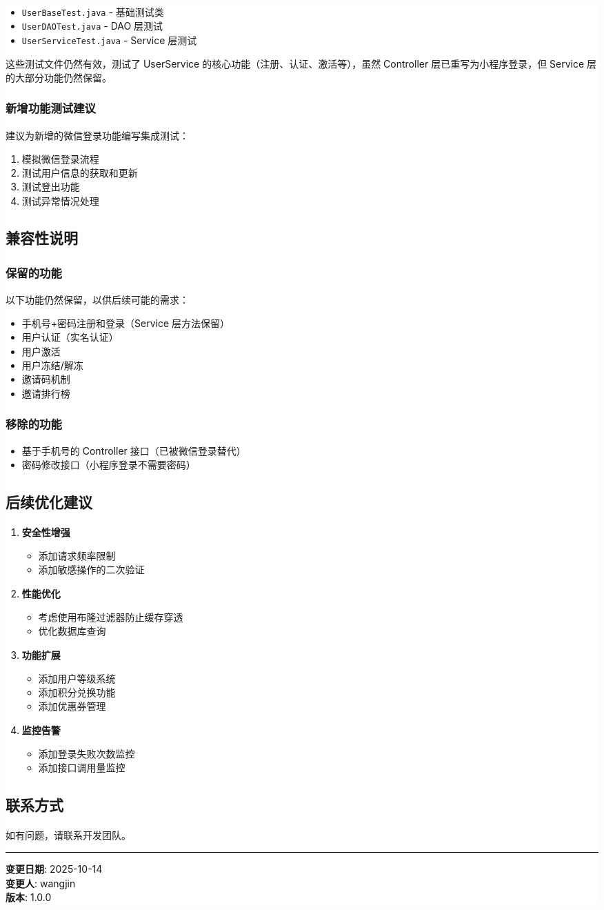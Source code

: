 - `UserBaseTest.java` - 基础测试类
- `UserDAOTest.java` - DAO 层测试
- `UserServiceTest.java` - Service 层测试

这些测试文件仍然有效，测试了 UserService 的核心功能（注册、认证、激活等），虽然 Controller 层已重写为小程序登录，但 Service 层的大部分功能仍然保留。

### 新增功能测试建议

建议为新增的微信登录功能编写集成测试：

1. 模拟微信登录流程
2. 测试用户信息的获取和更新
3. 测试登出功能
4. 测试异常情况处理

## 兼容性说明

### 保留的功能

以下功能仍然保留，以供后续可能的需求：

- 手机号+密码注册和登录（Service 层方法保留）
- 用户认证（实名认证）
- 用户激活
- 用户冻结/解冻
- 邀请码机制
- 邀请排行榜

### 移除的功能

- 基于手机号的 Controller 接口（已被微信登录替代）
- 密码修改接口（小程序登录不需要密码）

## 后续优化建议

1. **安全性增强**

   - 添加请求频率限制
   - 添加敏感操作的二次验证

2. **性能优化**

   - 考虑使用布隆过滤器防止缓存穿透
   - 优化数据库查询

3. **功能扩展**

   - 添加用户等级系统
   - 添加积分兑换功能
   - 添加优惠券管理

4. **监控告警**
   - 添加登录失败次数监控
   - 添加接口调用量监控

## 联系方式

如有问题，请联系开发团队。

---

**变更日期**: 2025-10-14  
**变更人**: wangjin  
**版本**: 1.0.0
